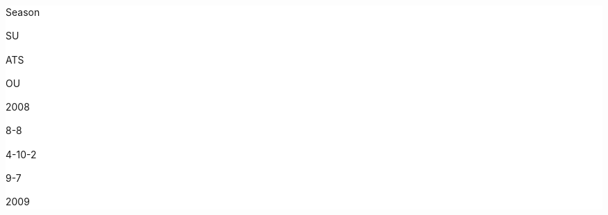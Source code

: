<tr>

<th style="text-align:center;">

Season

</th>

<th style="text-align:center;">

SU

</th>

<th style="text-align:center;">

ATS

</th>

<th style="text-align:center;">

OU

</th>

</tr>

</thead>

<tbody>

<tr>

<td style="text-align:center;">

2008

</td>

<td style="text-align:center;">

8-8

</td>

<td style="text-align:center;">

4-10-2

</td>

<td style="text-align:center;">

9-7

</td>

</tr>

<tr>

<td style="text-align:center;">

2009
